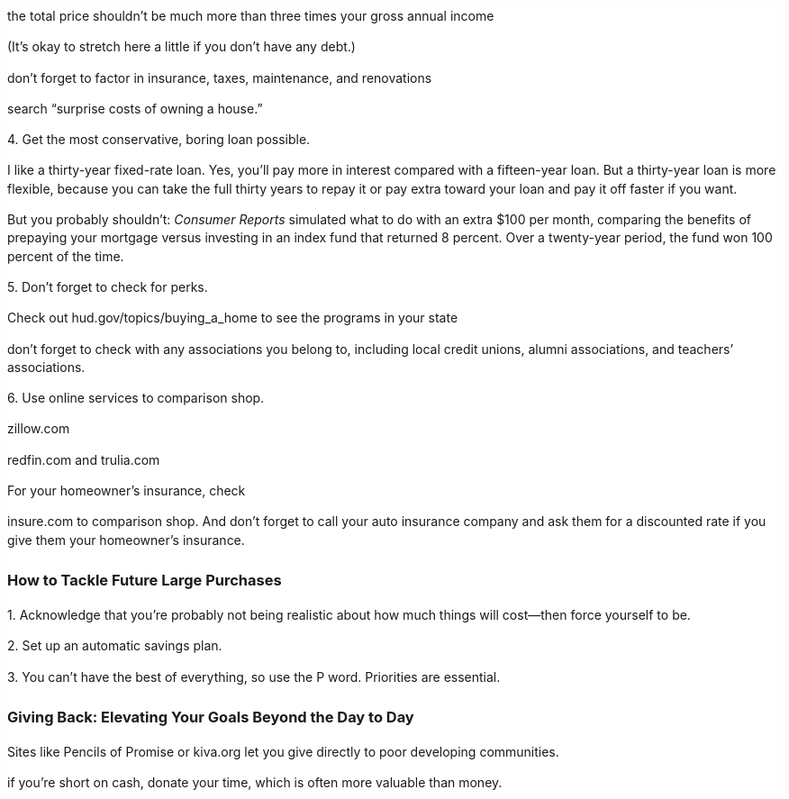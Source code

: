 the total price shouldn’t be much more than three times your gross
annual income

(It’s okay to stretch here a little if you don’t have any debt.)

don’t forget to factor in insurance, taxes, maintenance, and
renovations

search “surprise costs of owning a house.”

4\. Get the most conservative, boring loan possible.

I like a thirty-year fixed-rate loan. Yes, you’ll pay more in interest
compared with a fifteen-year loan. But a thirty-year loan is more
flexible, because you can take the full thirty years to repay it or
pay extra toward your loan and pay it off faster if you want.

But you probably shouldn’t: *Consumer Reports* simulated what to do
with an extra $100 per month, comparing the benefits of prepaying your
mortgage versus investing in an index fund that returned 8 percent.
Over a twenty-year period, the fund won 100 percent of the time.

5\. Don’t forget to check for perks.

Check out hud.gov/topics/buying\_a\_home to see the programs in your
state

don’t forget to check with any associations you belong to, including
local credit unions, alumni associations, and teachers’ associations.

6\. Use online services to comparison shop.

zillow.com

redfin.com and trulia.com

For your homeowner’s insurance, check

insure.com to comparison shop. And don’t forget to call your auto insurance company and ask them for a discounted rate if you give them your homeowner’s insurance.

### How to Tackle Future Large Purchases

1\. Acknowledge that you’re probably not being realistic about how much things will cost—then force yourself to be.

2\. Set up an automatic savings plan.

3\. You can’t have the best of everything, so use the P word. Priorities are essential.

### Giving Back: Elevating Your Goals Beyond the Day to Day

Sites like Pencils of Promise or kiva.org let you give directly to poor developing communities.

if you’re short on cash, donate your time, which is often more valuable than money.


